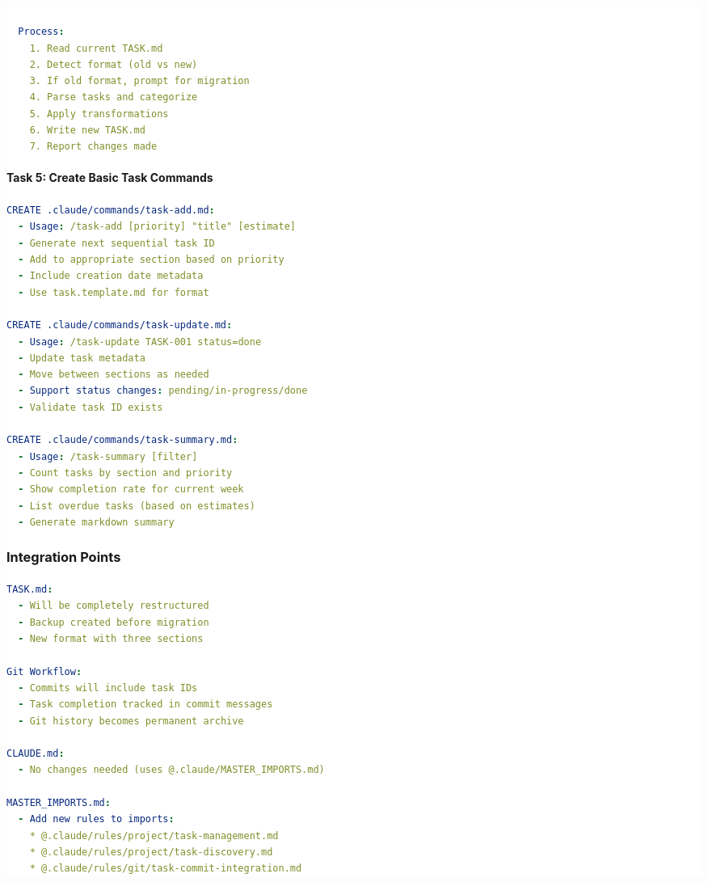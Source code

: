 ```yaml
  
  Process:
    1. Read current TASK.md
    2. Detect format (old vs new)
    3. If old format, prompt for migration
    4. Parse tasks and categorize
    5. Apply transformations
    6. Write new TASK.md
    7. Report changes made
```

#### Task 5: Create Basic Task Commands
```yaml
CREATE .claude/commands/task-add.md:
  - Usage: /task-add [priority] "title" [estimate]
  - Generate next sequential task ID
  - Add to appropriate section based on priority
  - Include creation date metadata
  - Use task.template.md for format

CREATE .claude/commands/task-update.md:
  - Usage: /task-update TASK-001 status=done
  - Update task metadata
  - Move between sections as needed
  - Support status changes: pending/in-progress/done
  - Validate task ID exists

CREATE .claude/commands/task-summary.md:
  - Usage: /task-summary [filter]
  - Count tasks by section and priority
  - Show completion rate for current week
  - List overdue tasks (based on estimates)
  - Generate markdown summary
```

### Integration Points
```yaml
TASK.md:
  - Will be completely restructured
  - Backup created before migration
  - New format with three sections
  
Git Workflow:
  - Commits will include task IDs
  - Task completion tracked in commit messages
  - Git history becomes permanent archive
  
CLAUDE.md:
  - No changes needed (uses @.claude/MASTER_IMPORTS.md)
  
MASTER_IMPORTS.md:
  - Add new rules to imports:
    * @.claude/rules/project/task-management.md
    * @.claude/rules/project/task-discovery.md
    * @.claude/rules/git/task-commit-integration.md
```
